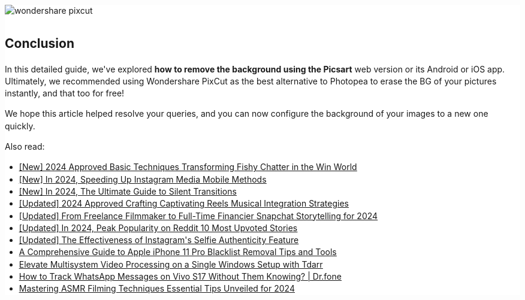 ![wondershare pixcut](https://images.wondershare.com/filmora/article-images/2023/03/wondershare-pixcut.png)

## Conclusion

In this detailed guide, we've explored **how to remove the background using the Picsart** web version or its Android or iOS app. Ultimately, we recommended using Wondershare PixCut as the best alternative to Photopea to erase the BG of your pictures instantly, and that too for free!

We hope this article helped resolve your queries, and you can now configure the background of your images to a new one quickly.

<ins class="adsbygoogle"
     style="display:block"
     data-ad-format="autorelaxed"
     data-ad-client="ca-pub-7571918770474297"
     data-ad-slot="1223367746"></ins>

<ins class="adsbygoogle"
     style="display:block"
     data-ad-format="autorelaxed"
     data-ad-client="ca-pub-7571918770474297"
     data-ad-slot="1223367746"></ins>



<ins class="adsbygoogle"
     style="display:block"
     data-ad-client="ca-pub-7571918770474297"
     data-ad-slot="8358498916"
     data-ad-format="auto"
     data-full-width-responsive="true"></ins>


<span class="atpl-alsoreadstyle">Also read:</span>
<div><ul>
<li><a href="https://fox-links.techidaily.com/new-2024-approved-basic-techniques-transforming-fishy-chatter-in-the-win-world/"><u>[New] 2024 Approved Basic Techniques Transforming Fishy Chatter in the Win World</u></a></li>
<li><a href="https://instagram-video-recordings.techidaily.com/new-in-2024-speeding-up-instagram-media-mobile-methods/"><u>[New] In 2024, Speeding Up Instagram Media Mobile Methods</u></a></li>
<li><a href="https://fox-links.techidaily.com/new-in-2024-the-ultimate-guide-to-silent-transitions/"><u>[New] In 2024, The Ultimate Guide to Silent Transitions</u></a></li>
<li><a href="https://instagram-video-recordings.techidaily.com/updated-2024-approved-crafting-captivating-reels-musical-integration-strategies/"><u>[Updated] 2024 Approved Crafting Captivating Reels Musical Integration Strategies</u></a></li>
<li><a href="https://snapchat-videos.techidaily.com/updated-from-freelance-filmmaker-to-full-time-financier-snapchat-storytelling-for-2024/"><u>[Updated] From Freelance Filmmaker to Full-Time Financier Snapchat Storytelling for 2024</u></a></li>
<li><a href="https://fox-links.techidaily.com/updated-in-2024-peak-popularity-on-reddit-10-most-upvoted-stories/"><u>[Updated] In 2024, Peak Popularity on Reddit 10 Most Upvoted Stories</u></a></li>
<li><a href="https://instagram-video-files.techidaily.com/updated-the-effectiveness-of-instagrams-selfie-authenticity-feature/"><u>[Updated] The Effectiveness of Instagram's Selfie Authenticity Feature</u></a></li>
<li><a href="https://ios-unlock.techidaily.com/a-comprehensive-guide-to-apple-iphone-11-pro-blacklist-removal-tips-and-tools-by-drfone-ios/"><u>A Comprehensive Guide to Apple iPhone 11 Pro Blacklist Removal Tips and Tools</u></a></li>
<li><a href="https://windows11.techidaily.com/elevate-multisystem-video-processing-on-a-single-windows-setup-with-tdarr/"><u>Elevate Multisystem Video Processing on a Single Windows Setup with Tdarr</u></a></li>
<li><a href="https://android-location-track.techidaily.com/how-to-track-whatsapp-messages-on-vivo-s17-without-them-knowing-drfone-by-drfone-virtual-android/"><u>How to Track WhatsApp Messages on Vivo S17 Without Them Knowing? | Dr.fone</u></a></li>
<li><a href="https://youtube-data.techidaily.com/ring-asmr-filming-techniques-essential-tips-unveiled-for-2024/"><u>Mastering ASMR Filming Techniques Essential Tips Unveiled for 2024</u></a></li>
